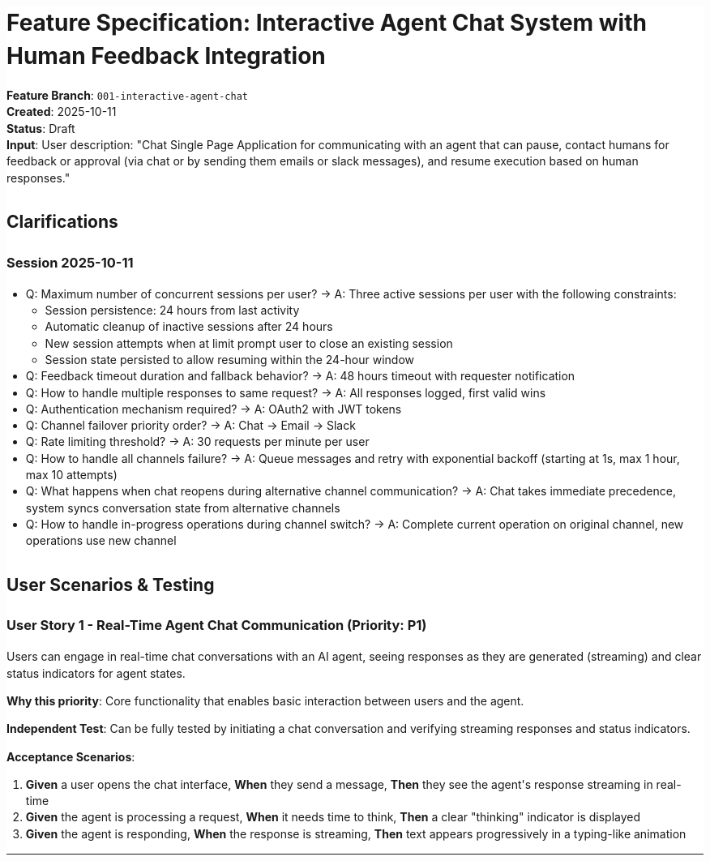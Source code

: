 # Feature Specification: Interactive Agent Chat System with Human Feedback Integration

**Feature Branch**: `001-interactive-agent-chat`  
**Created**: 2025-10-11  
**Status**: Draft  
**Input**: User description: "Chat Single Page Application for communicating with an agent that can pause, contact humans for feedback or approval (via chat or by sending them emails or slack messages), and resume execution based on human responses."

## Clarifications

### Session 2025-10-11

- Q: Maximum number of concurrent sessions per user? → A: Three active sessions per user with the following constraints:
  - Session persistence: 24 hours from last activity
  - Automatic cleanup of inactive sessions after 24 hours
  - New session attempts when at limit prompt user to close an existing session
  - Session state persisted to allow resuming within the 24-hour window
- Q: Feedback timeout duration and fallback behavior? → A: 48 hours timeout with requester notification
- Q: How to handle multiple responses to same request? → A: All responses logged, first valid wins
- Q: Authentication mechanism required? → A: OAuth2 with JWT tokens
- Q: Channel failover priority order? → A: Chat → Email → Slack
- Q: Rate limiting threshold? → A: 30 requests per minute per user
- Q: How to handle all channels failure? → A: Queue messages and retry with exponential backoff (starting at 1s, max 1 hour, max 10 attempts)
- Q: What happens when chat reopens during alternative channel communication? → A: Chat takes immediate precedence, system syncs conversation state from alternative channels
- Q: How to handle in-progress operations during channel switch? → A: Complete current operation on original channel, new operations use new channel

## User Scenarios & Testing

### User Story 1 - Real-Time Agent Chat Communication (Priority: P1)

Users can engage in real-time chat conversations with an AI agent, seeing responses as they are generated (streaming) and clear status indicators for agent states.

**Why this priority**: Core functionality that enables basic interaction between users and the agent.

**Independent Test**: Can be fully tested by initiating a chat conversation and verifying streaming responses and status indicators.

**Acceptance Scenarios**:

1. **Given** a user opens the chat interface, **When** they send a message, **Then** they see the agent's response streaming in real-time
2. **Given** the agent is processing a request, **When** it needs time to think, **Then** a clear "thinking" indicator is displayed
3. **Given** the agent is responding, **When** the response is streaming, **Then** text appears progressively in a typing-like animation

---